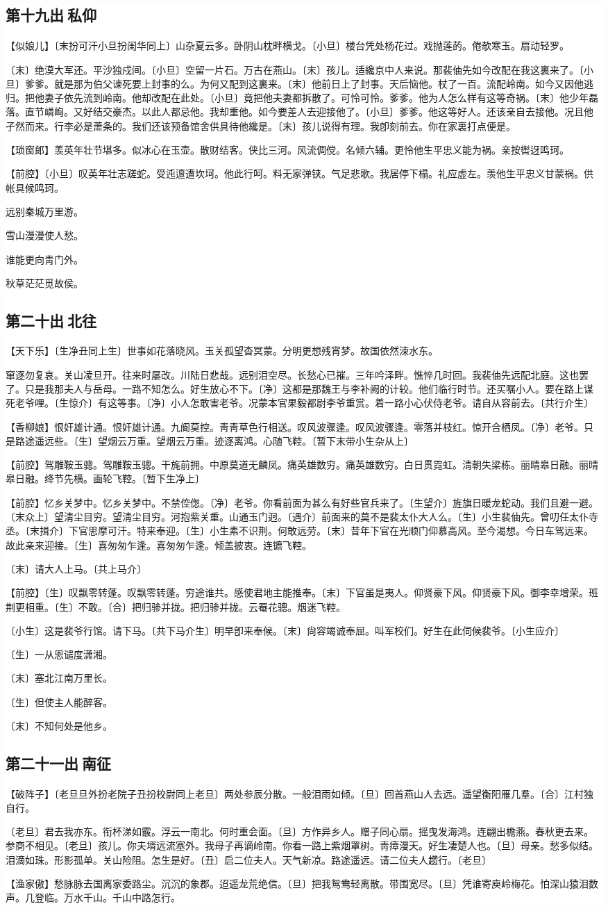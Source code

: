 ## 第十九出  私仰  
  
【似娘儿】〔末扮可汗小旦扮闺华同上〕山杂夏云多。卧阴山枕畔横戈。〔小旦〕楼台凭处杨花过。戏抛莲菂。倦欹寒玉。扇动轻罗。  
  
〔末〕绝漠大军还。平沙独戍间。〔小旦〕空留一片石。万古在燕山。〔末〕孩儿。适纔京中人来说。那裴伷先如今改配在我这裏来了。〔小旦〕爹爹。就是那为伯父谏死要上封事的么。为何又配到这裏来。〔末〕他前日上了封事。天后恼他。杖了一百。流配岭南。如今又因他逃归。把他妻子依先流到岭南。他却改配在此处。〔小旦〕竟把他夫妻都拆散了。可怜可怜。爹爹。他为人怎么样有这等奇祸。〔末〕他少年磊落。直节嶙峋。又好结交豪杰。以此人都忌他。我却重他。如今要差人去迎接他了。〔小旦〕爹爹。他这等好人。还该亲自去接他。况且他孑然而来。行李必是萧条的。我们还该预备馆舍供具待他纔是。〔末〕孩儿说得有理。我卽刻前去。你在家裏打点便是。  
  
【琐窗郞】羡英年壮节堪多。似冰心在玉壶。散财结客。侠比三河。风流倜傥。名倾六辅。更怜他生平忠义能为祸。亲按辔迓鸣珂。  
  
【前腔】〔小旦〕叹英年壮志蹉蛇。受迍邅遭坎坷。他此行呵。料无家弹铗。气足悲歌。我居停下榻。礼应虚左。羡他生平忠义甘蒙祸。供帐具候鸣珂。  
  
远别秦城万里游。  

雪山漫漫使人愁。  
  
谁能更向靑门外。  

秋草茫茫觅故侯。  
  
## 第二十出  北往  
  
【天下乐】〔生净丑同上生〕世事如花落晓风。玉关孤望杳冥蒙。分明更想残宵梦。故国依然涑水东。  
  
窜逐勿复哀。关山凌旦开。往来时屡改。川陆日悲哉。远别泪空尽。长愁心已摧。三年吟泽畔。憔悴几时回。我裴伷先远配北庭。这也罢了。只是我那夫人与岳母。一路不知怎么。好生放心不下。〔净〕这都是那魏王与李补阙的计较。他们临行时节。还买嘱小人。要在路上谋死老爷哩。〔生惊介〕有这等事。〔净〕小人怎敢害老爷。况蒙本官果毅都尉李爷重赏。着一路小心伏侍老爷。请自从容前去。〔共行介生〕  
  
【香柳娘】恨奸雄计通。恨奸雄计通。九阍莫控。靑靑草色行相送。叹风波骤逢。叹风波骤逢。零落并枝红。惊开合栖凤。〔净〕老爷。只是路途遥远些。〔生〕望烟云万重。望烟云万重。迹逐离鸿。心随飞鞚。〔暂下末带小生杂从上〕  
  
【前腔】驾雕鞍玉骢。驾雕鞍玉骢。干旄前拥。中原莫道无麟凤。痛英雄数穷。痛英雄数穷。白日贯霓虹。淸朝失梁栋。丽晴皋日融。丽晴皋日融。绛节先横。画轮飞鞚。〔暂下生净上〕  
  
【前腔】忆乡关梦中。忆乡关梦中。不禁倥偬。〔净〕老爷。你看前面为甚么有好些官兵来了。〔生望介〕旌旗日暖龙蛇动。我们且避一避。〔末众上〕望淸尘目穷。望淸尘目穷。河抱紫关重。山通玉门迥。〔遇介〕前面来的莫不是裴太仆大人么。〔生〕小生裴伷先。曾叨任太仆寺丞。〔末揖介〕下官思摩可汗。特来奉迎。〔生〕小生素不识荆。何敢远劳。〔末〕昔年下官在光顺门仰慕高风。至今渴想。今日车驾远来。故此亲来迎接。〔生〕喜匆匆乍逢。喜匆匆乍逢。倾盖披衷。连镳飞鞚。  
  
〔末〕请大人上马。〔共上马介〕  
  
【前腔】〔生〕叹飘零转蓬。叹飘零转蓬。穷途谁共。感使君地主能推奉。〔末〕下官虽是夷人。仰贤豪下风。仰贤豪下风。御李幸增荣。班荆更相重。〔生〕不敢。〔合〕把归骖并拢。把归骖并拢。云罨花骢。烟迷飞鞚。  
  
〔小生〕这是裴爷行馆。请下马。〔共下马介生〕明早卽来奉候。〔末〕尙容竭诚奉屈。叫军校们。好生在此伺候裴爷。〔小生应介〕  
  
〔生〕一从恩谴度潇湘。  

〔末〕塞北江南万里长。  
  
〔生〕但使主人能醉客。  

〔末〕不知何处是他乡。  
  
## 第二十一出  南征  
  
【破阵子】〔老旦旦外扮老院子丑扮校尉同上老旦〕两处参辰分散。一般泪雨如倾。〔旦〕回首燕山人去远。遥望衡阳雁几羣。〔合〕江村独自行。  
  
〔老旦〕君去我亦东。衔杯涕如霰。浮云一南北。何时重会面。〔旦〕方作异乡人。赠子同心扇。摇曳发海鸿。连翩出檐燕。春秋更去来。参商不相见。〔老旦〕孩儿。你夫壻远流塞外。我母子再谪岭南。你看一路上紫烟罩树。靑瘴漫天。好生凄楚人也。〔旦〕母亲。愁多似结。泪滴如珠。形影孤单。关山险阻。怎生是好。〔丑〕启二位夫人。天气新凉。路途遥远。请二位夫人趱行。〔老旦〕  
  
【渔家傲】愁脉脉去国离家委路尘。沉沉的象郡。迢遥龙荒绝信。〔旦〕把我鸳鸯轻离散。带围宽尽。〔旦〕凭谁寄庾岭梅花。怕深山猿泪数声。几登临。万水千山。千山中路怎行。  
  